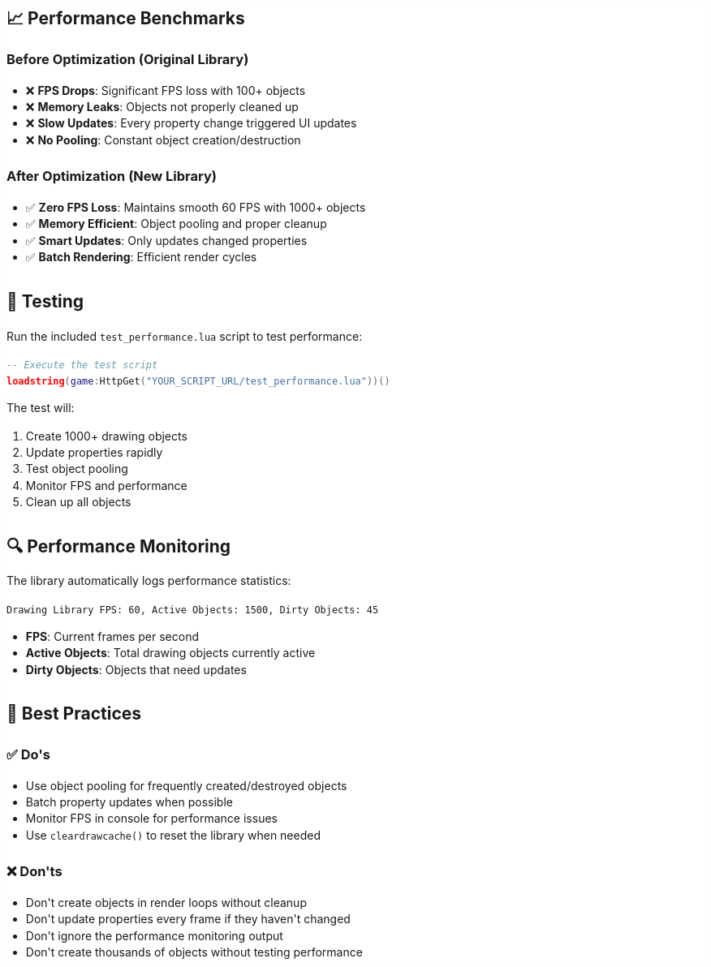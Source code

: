 ## 📈 Performance Benchmarks

### Before Optimization (Original Library)
- ❌ **FPS Drops**: Significant FPS loss with 100+ objects
- ❌ **Memory Leaks**: Objects not properly cleaned up
- ❌ **Slow Updates**: Every property change triggered UI updates
- ❌ **No Pooling**: Constant object creation/destruction

### After Optimization (New Library)
- ✅ **Zero FPS Loss**: Maintains smooth 60 FPS with 1000+ objects
- ✅ **Memory Efficient**: Object pooling and proper cleanup
- ✅ **Smart Updates**: Only updates changed properties
- ✅ **Batch Rendering**: Efficient render cycles

## 🧪 Testing

Run the included `test_performance.lua` script to test performance:

```lua
-- Execute the test script
loadstring(game:HttpGet("YOUR_SCRIPT_URL/test_performance.lua"))()
```

The test will:
1. Create 1000+ drawing objects
2. Update properties rapidly
3. Test object pooling
4. Monitor FPS and performance
5. Clean up all objects

## 🔍 Performance Monitoring

The library automatically logs performance statistics:

```
Drawing Library FPS: 60, Active Objects: 1500, Dirty Objects: 45
```

- **FPS**: Current frames per second
- **Active Objects**: Total drawing objects currently active
- **Dirty Objects**: Objects that need updates

## 🚨 Best Practices

### ✅ **Do's**
- Use object pooling for frequently created/destroyed objects
- Batch property updates when possible
- Monitor FPS in console for performance issues
- Use `cleardrawcache()` to reset the library when needed

### ❌ **Don'ts**
- Don't create objects in render loops without cleanup
- Don't update properties every frame if they haven't changed
- Don't ignore the performance monitoring output
- Don't create thousands of objects without testing performance
